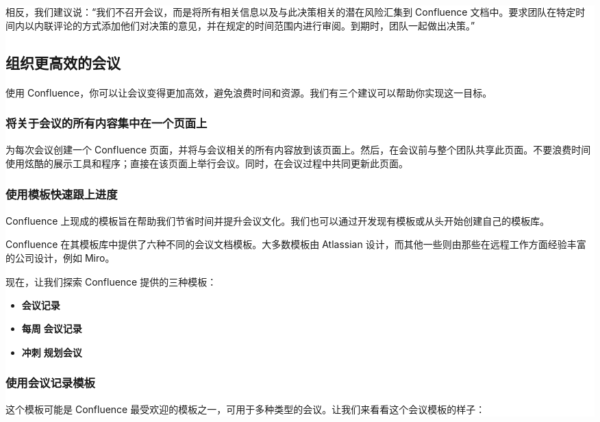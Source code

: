 相反，我们建议说：“我们不召开会议，而是将所有相关信息以及与此决策相关的潜在风险汇集到 Confluence 文档中。要求团队在特定时间内以内联评论的方式添加他们对决策的意见，并在规定的时间范围内进行审阅。到期时，团队一起做出决策。”

## 组织更高效的会议

使用 Confluence，你可以让会议变得更加高效，避免浪费时间和资源。我们有三个建议可以帮助你实现这一目标。

### 将关于会议的所有内容集中在一个页面上

为每次会议创建一个 Confluence 页面，并将与会议相关的所有内容放到该页面上。然后，在会议前与整个团队共享此页面。不要浪费时间使用炫酷的展示工具和程序；直接在该页面上举行会议。同时，在会议过程中共同更新此页面。

### 使用模板快速跟上进度

Confluence 上现成的模板旨在帮助我们节省时间并提升会议文化。我们也可以通过开发现有模板或从头开始创建自己的模板库。

Confluence 在其模板库中提供了六种不同的会议文档模板。大多数模板由 Atlassian 设计，而其他一些则由那些在远程工作方面经验丰富的公司设计，例如 Miro。

现在，让我们探索 Confluence 提供的三种模板：

+   **会议记录**

+   **每周** **会议记录**

+   **冲刺** **规划会议**

### 使用会议记录模板

这个模板可能是 Confluence 最受欢迎的模板之一，可用于多种类型的会议。让我们来看看这个会议模板的样子：
